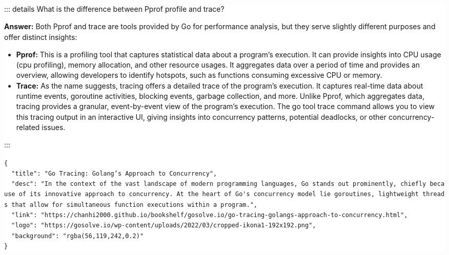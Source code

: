::: details What is the difference between Pprof profile and trace?

**Answer:** Both Pprof and trace are tools provided by Go for performance analysis, but they serve slightly different purposes and offer distinct insights:

- **Pprof:** This is a profiling tool that captures statistical data about a program’s execution. It can provide insights into CPU usage (cpu profiling), memory allocation, and other resource usages. It aggregates data over a period of time and provides an overview, allowing developers to identify hotspots, such as functions consuming excessive CPU or memory.
- **Trace:** As the name suggests, tracing offers a detailed trace of the program’s execution. It captures real-time data about runtime events, goroutine activities, blocking events, garbage collection, and more. Unlike Pprof, which aggregates data, tracing provides a granular, event-by-event view of the program’s execution. The go tool trace command allows you to view this tracing output in an interactive UI, giving insights into concurrency patterns, potential deadlocks, or other concurrency-related issues.

:::


```component VPCard
{
  "title": "Go Tracing: Golang’s Approach to Concurrency",
  "desc": "In the context of the vast landscape of modern programming languages, Go stands out prominently, chiefly because of its innovative approach to concurrency. At the heart of Go's concurrency model lie goroutines, lightweight threads that allow for simultaneous function executions within a program.",
  "link": "https://chanhi2000.github.io/bookshelf/gosolve.io/go-tracing-golangs-approach-to-concurrency.html",
  "logo": "https://gosolve.io/wp-content/uploads/2022/03/cropped-ikona1-192x192.png",
  "background": "rgba(56,119,242,0.2)"
}
```
